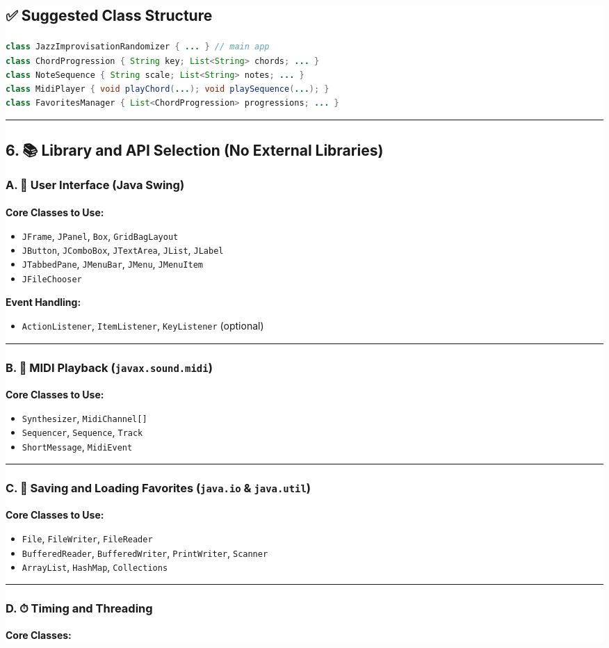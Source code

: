 
## ✅ Suggested Class Structure

```java
class JazzImprovisationRandomizer { ... } // main app
class ChordProgression { String key; List<String> chords; ... }
class NoteSequence { String scale; List<String> notes; ... }
class MidiPlayer { void playChord(...); void playSequence(...); }
class FavoritesManager { List<ChordProgression> progressions; ... }
```

---

## 6. 📚 **Library and API Selection (No External Libraries)**

### A. 🎨 User Interface (Java Swing)

**Core Classes to Use:**

* `JFrame`, `JPanel`, `Box`, `GridBagLayout`
* `JButton`, `JComboBox`, `JTextArea`, `JList`, `JLabel`
* `JTabbedPane`, `JMenuBar`, `JMenu`, `JMenuItem`
* `JFileChooser`

**Event Handling:**

* `ActionListener`, `ItemListener`, `KeyListener` (optional)

---

### B. 🎵 MIDI Playback (`javax.sound.midi`)

**Core Classes to Use:**

* `Synthesizer`, `MidiChannel[]`
* `Sequencer`, `Sequence`, `Track`
* `ShortMessage`, `MidiEvent`

---

### C. 💾 Saving and Loading Favorites (`java.io` & `java.util`)

**Core Classes to Use:**

* `File`, `FileWriter`, `FileReader`
* `BufferedReader`, `BufferedWriter`, `PrintWriter`, `Scanner`
* `ArrayList`, `HashMap`, `Collections`

---

### D. ⏱ Timing and Threading

**Core Classes:**
